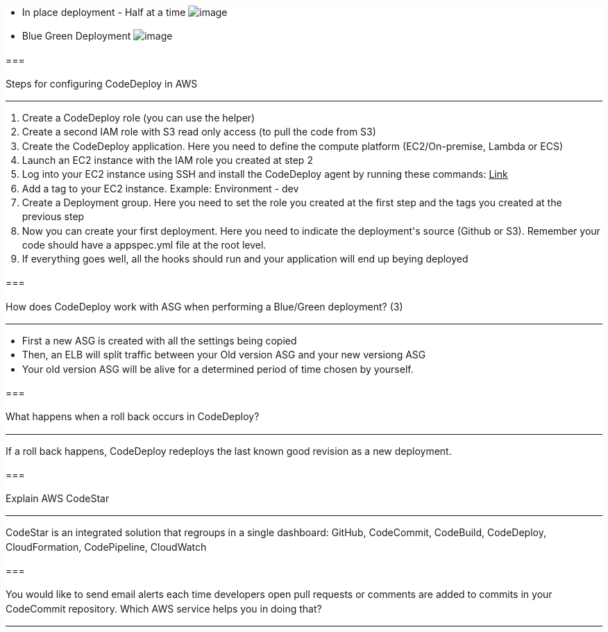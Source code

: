 
-  In place deployment - Half at a time
   ![image](https://user-images.githubusercontent.com/1868409/135185783-8c174c30-f241-4a5a-bab0-dfd509eefbd2.png)

-  Blue Green Deployment
   ![image](https://user-images.githubusercontent.com/1868409/135185843-375ab398-5f48-4398-a6b9-804bd19d753f.png)

===

Steps for configuring CodeDeploy in AWS

---

1. Create a CodeDeploy role (you can use the helper)
2. Create a second IAM role with S3 read only access (to pull the code from S3)
3. Create the CodeDeploy application. Here you need to define the compute platform (EC2/On-premise, Lambda or ECS)
4. Launch an EC2 instance with the IAM role you created at step 2
5. Log into your EC2 instance using SSH and install the CodeDeploy agent by running these commands: [Link](https://gist.github.com/Andrew4d3/122a7b5b41350df421c9476cdefafaa0)
6. Add a tag to your EC2 instance. Example: Environment - dev
7. Create a Deployment group. Here you need to set the role you created at the first step and the tags you created at the previous step
8. Now you can create your first deployment. Here you need to indicate the deployment's source (Github or S3). Remember your code should have a appspec.yml file at the root level.
9. If everything goes well, all the hooks should run and your application will end up beying deployed

===

How does CodeDeploy work with ASG when performing a Blue/Green deployment? (3)

---

-  First a new ASG is created with all the settings being copied
-  Then, an ELB will split traffic between your Old version ASG and your new versiong ASG
-  Your old version ASG will be alive for a determined period of time chosen by yourself.

===

What happens when a roll back occurs in CodeDeploy?

---

If a roll back happens, CodeDeploy redeploys the last known good revision as a new deployment.

===

Explain AWS CodeStar

---

CodeStar is an integrated solution that regroups in a single dashboard: GitHub, CodeCommit,
CodeBuild, CodeDeploy, CloudFormation, CodePipeline, CloudWatch

===

You would like to send email alerts each time developers open pull requests or comments are added to commits in your CodeCommit repository. Which AWS service helps you in doing that?

---